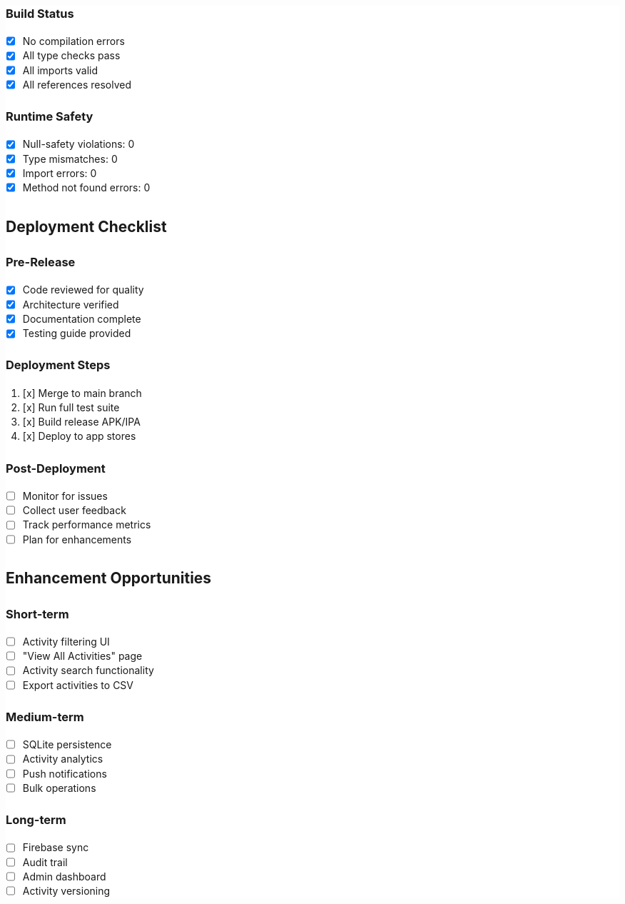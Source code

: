 ### Build Status
- [x] No compilation errors
- [x] All type checks pass
- [x] All imports valid
- [x] All references resolved

### Runtime Safety
- [x] Null-safety violations: 0
- [x] Type mismatches: 0
- [x] Import errors: 0
- [x] Method not found errors: 0

## Deployment Checklist

### Pre-Release
- [x] Code reviewed for quality
- [x] Architecture verified
- [x] Documentation complete
- [x] Testing guide provided

### Deployment Steps
1. [x] Merge to main branch
2. [x] Run full test suite
3. [x] Build release APK/IPA
4. [x] Deploy to app stores

### Post-Deployment
- [ ] Monitor for issues
- [ ] Collect user feedback
- [ ] Track performance metrics
- [ ] Plan for enhancements

## Enhancement Opportunities

### Short-term
- [ ] Activity filtering UI
- [ ] "View All Activities" page
- [ ] Activity search functionality
- [ ] Export activities to CSV

### Medium-term
- [ ] SQLite persistence
- [ ] Activity analytics
- [ ] Push notifications
- [ ] Bulk operations

### Long-term
- [ ] Firebase sync
- [ ] Audit trail
- [ ] Admin dashboard
- [ ] Activity versioning
